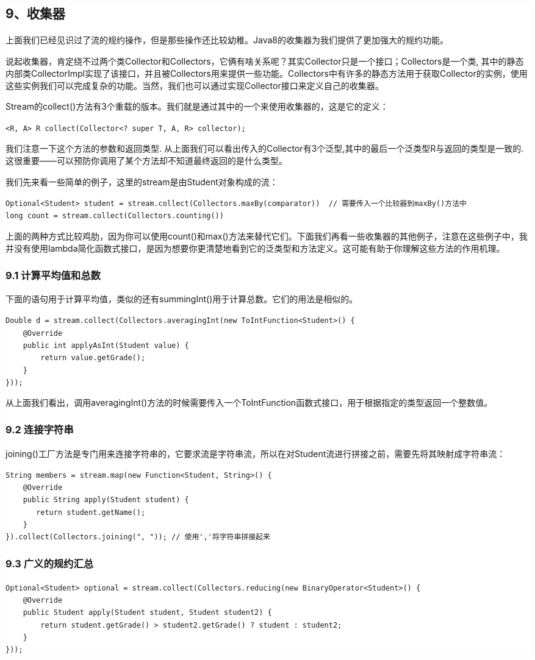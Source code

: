 ## 9、收集器

上面我们已经见识过了流的规约操作，但是那些操作还比较幼稚。Java8的收集器为我们提供了更加强大的规约功能。

说起收集器，肯定绕不过两个类Collector和Collectors，它俩有啥关系呢？其实Collector只是一个接口；Collectors是一个类, 其中的静态内部类CollectorImpl实现了该接口，并且被Collectors用来提供一些功能。Collectors中有许多的静态方法用于获取Collector的实例，使用这些实例我们可以完成复杂的功能。当然，我们也可以通过实现Collector接口来定义自己的收集器。

Stream的collect()方法有3个重载的版本。我们就是通过其中的一个来使用收集器的，这是它的定义：

    <R, A> R collect(Collector<? super T, A, R> collector);
	
我们注意一下这个方法的参数和返回类型. 从上面我们可以看出传入的Collector有3个泛型,其中的最后一个泛类型R与返回的类型是一致的. 这很重要——可以预防你调用了某个方法却不知道最终返回的是什么类型。

我们先来看一些简单的例子，这里的stream是由Student对象构成的流：

    Optional<Student> student = stream.collect(Collectors.maxBy(comparator))  // 需要传入一个比较器到maxBy()方法中
    long count = stream.collect(Collectors.counting())

上面的两种方式比较鸡肋，因为你可以使用count()和max()方法来替代它们。下面我们再看一些收集器的其他例子，注意在这些例子中，我并没有使用lambda简化函数式接口，是因为想要你更清楚地看到它的泛类型和方法定义。这可能有助于你理解这些方法的作用机理。
	
### 9.1 计算平均值和总数

下面的语句用于计算平均值，类似的还有summingInt()用于计算总数。它们的用法是相似的。
	
    Double d = stream.collect(Collectors.averagingInt(new ToIntFunction<Student>() {
        @Override
        public int applyAsInt(Student value) {
            return value.getGrade();
        }
    }));
 
从上面我们看出，调用averagingInt()方法的时候需要传入一个ToIntFunction函数式接口，用于根据指定的类型返回一个整数值。

### 9.2 连接字符串

joining()工厂方法是专门用来连接字符串的，它要求流是字符串流，所以在对Student流进行拼接之前，需要先将其映射成字符串流：

    String members = stream.map(new Function<Student, String>() {
        @Override
        public String apply(Student student) {
           return student.getName();
        }
    }).collect(Collectors.joining(", ")); // 使用','将字符串拼接起来
	
### 9.3 广义的规约汇总

    Optional<Student> optional = stream.collect(Collectors.reducing(new BinaryOperator<Student>() {
        @Override
        public Student apply(Student student, Student student2) {
            return student.getGrade() > student2.getGrade() ? student : student2;
        }
    }));
